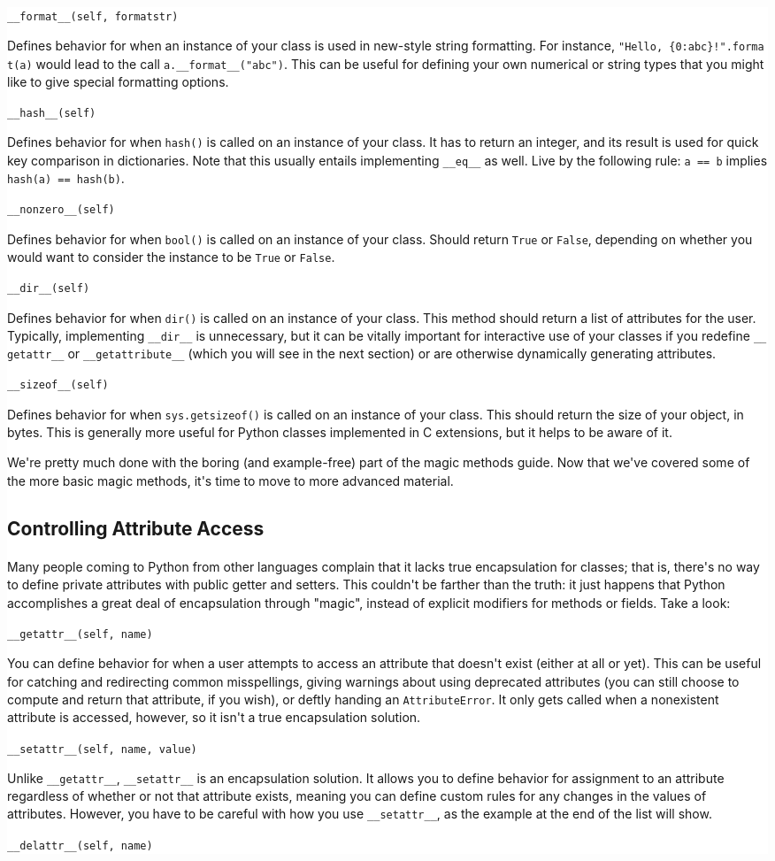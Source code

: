 `__format__(self, formatstr)`

Defines behavior for when an instance of your class is used in new-style string formatting. For instance, `"Hello, {0:abc}!".format(a)` would lead to the call `a.__format__("abc")`. This can be useful for defining your own numerical or string types that you might like to give special formatting options.

`__hash__(self)`

Defines behavior for when `hash()` is called on an instance of your class. It has to return an integer, and its result is used for quick key comparison in dictionaries. Note that this usually entails implementing `__eq__` as well. Live by the following rule: `a == b` implies `hash(a) == hash(b)`.

`__nonzero__(self)`

Defines behavior for when `bool()` is called on an instance of your class. Should return `True` or `False`, depending on whether you would want to consider the instance to be `True` or `False`.

`__dir__(self)`

Defines behavior for when `dir()` is called on an instance of your class. This method should return a list of attributes for the user. Typically, implementing `__dir__` is unnecessary, but it can be vitally important for interactive use of your classes if you redefine `__getattr__` or `__getattribute__` (which you will see in the next section) or are otherwise dynamically generating attributes.

`__sizeof__(self)`

Defines behavior for when `sys.getsizeof()` is called on an instance of your class. This should return the size of your object, in bytes. This is generally more useful for Python classes implemented in C extensions, but it helps to be aware of it.

We're pretty much done with the boring (and example-free) part of the magic methods guide. Now that we've covered some of the more basic magic methods, it's time to move to more advanced material.

## Controlling Attribute Access

Many people coming to Python from other languages complain that it lacks true encapsulation for classes; that is, there's no way to define private attributes with public getter and setters. This couldn't be farther than the truth: it just happens that Python accomplishes a great deal of encapsulation through "magic", instead of explicit modifiers for methods or fields. Take a look:

`__getattr__(self, name)`

You can define behavior for when a user attempts to access an attribute that doesn't exist (either at all or yet). This can be useful for catching and redirecting common misspellings, giving warnings about using deprecated attributes (you can still choose to compute and return that attribute, if you wish), or deftly handing an `AttributeError`. It only gets called when a nonexistent attribute is accessed, however, so it isn't a true encapsulation solution.

`__setattr__(self, name, value)`

Unlike `__getattr__`, `__setattr__` is an encapsulation solution. It allows you to define behavior for assignment to an attribute regardless of whether or not that attribute exists, meaning you can define custom rules for any changes in the values of attributes. However, you have to be careful with how you use `__setattr__`, as the example at the end of the list will show.

`__delattr__(self, name)`
